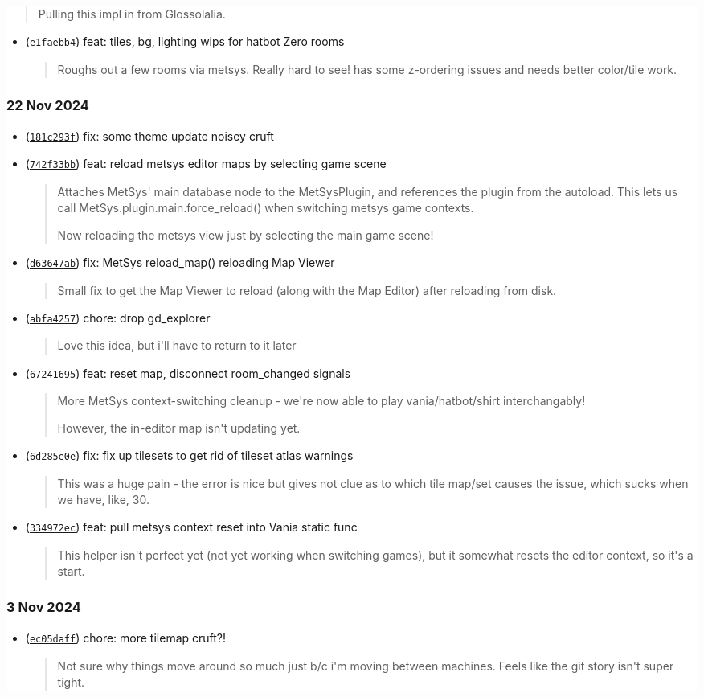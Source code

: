   > Pulling this impl in from Glossolalia.

- ([`e1faebb4`](https://github.com/russmatney/dino/commit/e1faebb4)) feat: tiles, bg, lighting wips for hatbot Zero rooms

  > Roughs out a few rooms via metsys. Really hard to see! has some
  > z-ordering issues and needs better color/tile work.


### 22 Nov 2024

- ([`181c293f`](https://github.com/russmatney/dino/commit/181c293f)) fix: some theme update noisey cruft
- ([`742f33bb`](https://github.com/russmatney/dino/commit/742f33bb)) feat: reload metsys editor maps by selecting game scene

  > Attaches MetSys' main database node to the MetSysPlugin, and references
  > the plugin from the autoload. This lets us call
  > MetSys.plugin.main.force_reload() when switching metsys game contexts.
  > 
  > Now reloading the metsys view just by selecting the main game scene!

- ([`d63647ab`](https://github.com/russmatney/dino/commit/d63647ab)) fix: MetSys reload_map() reloading Map Viewer

  > Small fix to get the Map Viewer to reload (along with the Map Editor)
  > after reloading from disk.

- ([`abfa4257`](https://github.com/russmatney/dino/commit/abfa4257)) chore: drop gd_explorer

  > Love this idea, but i'll have to return to it later

- ([`67241695`](https://github.com/russmatney/dino/commit/67241695)) feat: reset map, disconnect room_changed signals

  > More MetSys context-switching cleanup - we're now able to play
  > vania/hatbot/shirt interchangably!
  > 
  > However, the in-editor map isn't updating yet.

- ([`6d285e0e`](https://github.com/russmatney/dino/commit/6d285e0e)) fix: fix up tilesets to get rid of tileset atlas warnings

  > This was a huge pain - the error is nice but gives not clue as to which
  > tile map/set causes the issue, which sucks when we have, like, 30.

- ([`334972ec`](https://github.com/russmatney/dino/commit/334972ec)) feat: pull metsys context reset into Vania static func

  > This helper isn't perfect yet (not yet working when switching games),
  > but it somewhat resets the editor context, so it's a start.


### 3 Nov 2024

- ([`ec05daff`](https://github.com/russmatney/dino/commit/ec05daff)) chore: more tilemap cruft?!

  > Not sure why things move around so much just b/c i'm moving between
  > machines. Feels like the git story isn't super tight.
